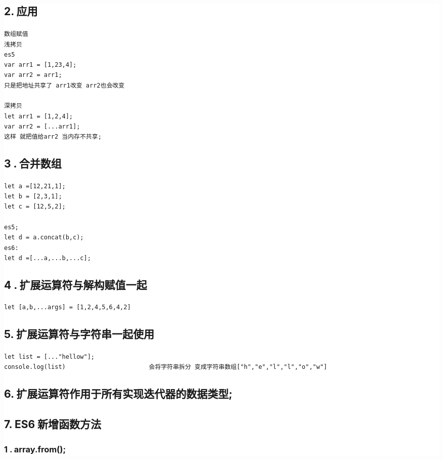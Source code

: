 

## 2. 应用

```
数组赋值
浅拷贝
es5
var arr1 = [1,23,4];
var arr2 = arr1;
只是把地址共享了 arr1改变 arr2也会改变

深拷贝
let arr1 = [1,2,4];
var arr2 = [...arr1];
这样 就把值给arr2 当内存不共享;

```

## 3 . 合并数组

```
let a =[12,21,1];
let b = [2,3,1];
let c = [12,5,2];

es5;
let d = a.concat(b,c);
es6:
let d =[...a,...b,...c];
```

## 4 . 扩展运算符与解构赋值一起

```
let [a,b,...args] = [1,2,4,5,6,4,2]
```

## 5. 扩展运算符与字符串一起使用

```
let list = [..."hellow"];
console.log(list)						会将字符串拆分 变成字符串数组["h","e","l","l","o","w"]
```



## 6. 扩展运算符作用于所有实现迭代器的数据类型;

## 7. ES6 新增函数方法

### 1 . array.from();

